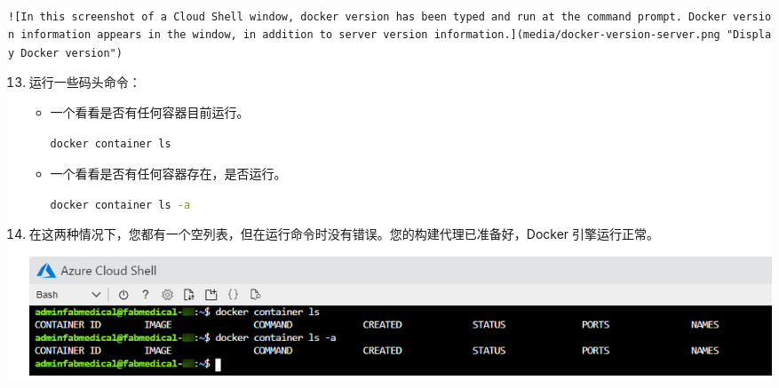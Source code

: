     ![In this screenshot of a Cloud Shell window, docker version has been typed and run at the command prompt. Docker version information appears in the window, in addition to server version information.](media/docker-version-server.png "Display Docker version")

13. 运行一些码头命令：

    -   一个看看是否有任何容器目前运行。

        ```bash
        docker container ls
        ```

    -   一个看看是否有任何容器存在，是否运行。

        ```bash
        docker container ls -a
        ```

14. 在这两种情况下，您都有一个空列表，但在运行命令时没有错误。您的构建代理已准备好，Docker 引擎运行正常。

    ![In this screenshot of a Cloud Shell window, docker container ls has been typed and run at the command prompt, as has the docker container ls -a command.](media/b4-image31.png "Display Docker container list")
